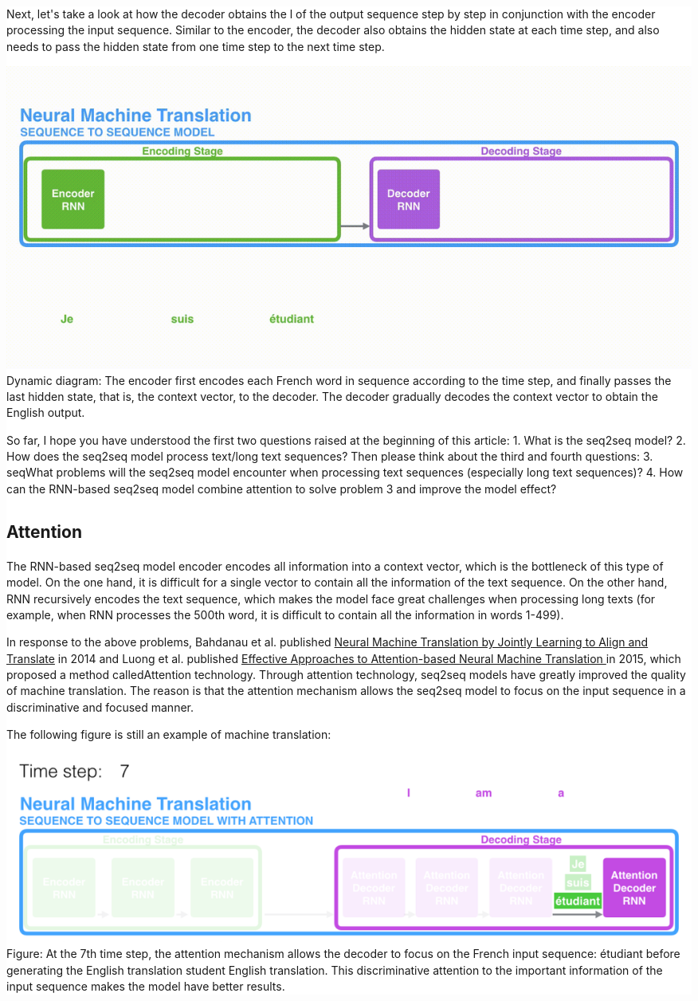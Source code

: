 Next, let's take a look at how the decoder obtains the l of the output sequence step by step in conjunction with the encoder processing the input sequence. Similar to the encoder, the decoder also obtains the hidden state at each time step, and also needs to pass the hidden state from one time step to the next time step.

![](./pictures/1-6-seq2seq-decoder.gif) Dynamic diagram: The encoder first encodes each French word in sequence according to the time step, and finally passes the last hidden state, that is, the context vector, to the decoder. The decoder gradually decodes the context vector to obtain the English output.

So far, I hope you have understood the first two questions raised at the beginning of this article: 1. What is the seq2seq model? 2. How does the seq2seq model process text/long text sequences? Then please think about the third and fourth questions: 3. seqWhat problems will the seq2seq model encounter when processing text sequences (especially long text sequences)? 4. How can the RNN-based seq2seq model combine attention to solve problem 3 and improve the model effect?

## Attention
The RNN-based seq2seq model encoder encodes all information into a context vector, which is the bottleneck of this type of model. On the one hand, it is difficult for a single vector to contain all the information of the text sequence. On the other hand, RNN recursively encodes the text sequence, which makes the model face great challenges when processing long texts (for example, when RNN processes the 500th word, it is difficult to contain all the information in words 1-499).

In response to the above problems, Bahdanau et al. published [Neural Machine Translation by Jointly Learning to Align and Translate](https://arxiv.org/abs/1409.0473) in 2014 and Luong et al. published [Effective Approaches to Attention-based Neural Machine Translation
](https://arxiv.org/abs/1508.04025) in 2015, which proposed a method calledAttention technology. Through attention technology, seq2seq models have greatly improved the quality of machine translation. The reason is that the attention mechanism allows the seq2seq model to focus on the input sequence in a discriminative and focused manner.

The following figure is still an example of machine translation:

![At the 7th time step, the attention mechanism allows the decoder to focus on the word "student" (which means "student" in French) before generating the English translation. This ability to amplify relevant signals from the input sequence allows the attention model to produce better results than models without attention. ](./pictures/1-7-attetion.png) Figure: At the 7th time step, the attention mechanism allows the decoder to focus on the French input sequence: étudiant before generating the English translation student English translation. This discriminative attention to the important information of the input sequence makes the model have better results.
